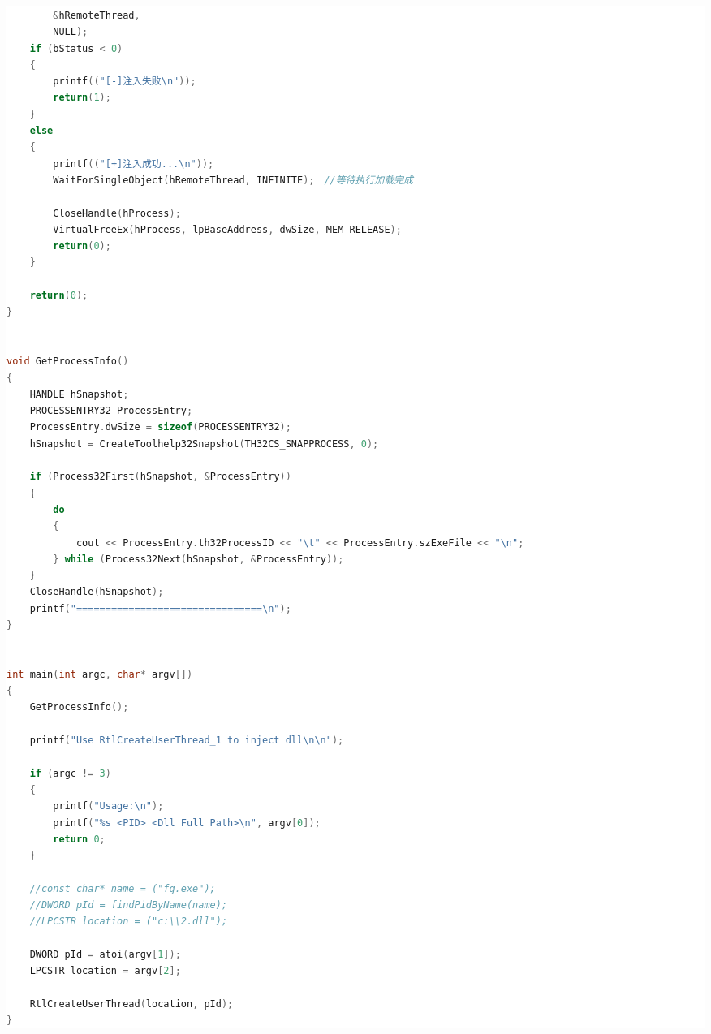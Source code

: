 ```c
        &hRemoteThread,
        NULL);
    if (bStatus < 0)
    {
        printf(("[-]注入失败\n"));
        return(1);
    }
    else
    {
        printf(("[+]注入成功...\n"));
        WaitForSingleObject(hRemoteThread, INFINITE);　//等待执行加载完成

        CloseHandle(hProcess);
        VirtualFreeEx(hProcess, lpBaseAddress, dwSize, MEM_RELEASE);
        return(0);
    }

    return(0);
}


void GetProcessInfo()
{
    HANDLE hSnapshot;
    PROCESSENTRY32 ProcessEntry;
    ProcessEntry.dwSize = sizeof(PROCESSENTRY32);
    hSnapshot = CreateToolhelp32Snapshot(TH32CS_SNAPPROCESS, 0);

    if (Process32First(hSnapshot, &ProcessEntry))
    {
        do
        {
            cout << ProcessEntry.th32ProcessID << "\t" << ProcessEntry.szExeFile << "\n";
        } while (Process32Next(hSnapshot, &ProcessEntry));
    }
    CloseHandle(hSnapshot);
    printf("================================\n");
}


int main(int argc, char* argv[])
{
    GetProcessInfo();

    printf("Use RtlCreateUserThread_1 to inject dll\n\n");

    if (argc != 3)
    {
        printf("Usage:\n");
        printf("%s <PID> <Dll Full Path>\n", argv[0]);
        return 0;
    }

    //const char* name = ("fg.exe");
    //DWORD pId = findPidByName(name);
    //LPCSTR location = ("c:\\2.dll");

    DWORD pId = atoi(argv[1]);
    LPCSTR location = argv[2];

    RtlCreateUserThread(location, pId);
}

```